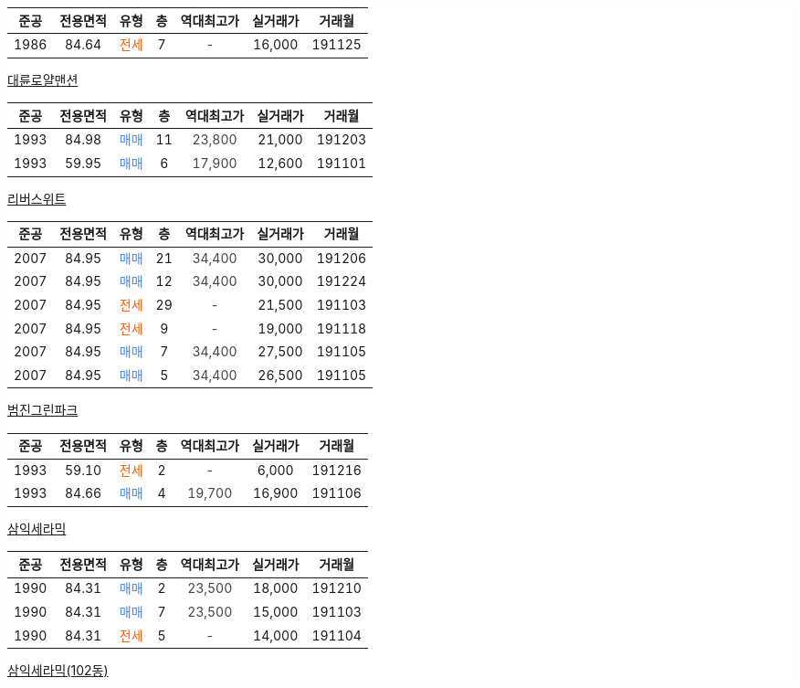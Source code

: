 |준공|전용면적|유형|층|역대최고가|실거래가|거래월|
|:---:|:---:|:---:|:---:|:---:|:---:|:---:|
|1986|84.64|<span style="color:#ff5a00">전세</span>|7|<span style="color:#444444">-</span>|16,000|191125|

[대륜로얄맨션](https://search.naver.com/search.naver?query=%EC%9A%B8%EC%82%B0%EA%B4%91%EC%97%AD%EC%8B%9C+%EC%A4%91%EA%B5%AC+%ED%83%9C%ED%99%94%EB%8F%99+%EB%8C%80%EB%A5%9C%EB%A1%9C%EC%96%84%EB%A7%A8%EC%85%98)

|준공|전용면적|유형|층|역대최고가|실거래가|거래월|
|:---:|:---:|:---:|:---:|:---:|:---:|:---:|
|1993|84.98|<span style="color:#4285f3">매매</span>|11|<span style="color:#444444">23,800</span>|21,000|191203|
|1993|59.95|<span style="color:#4285f3">매매</span>|6|<span style="color:#444444">17,900</span>|12,600|191101|

[리버스위트](https://search.naver.com/search.naver?query=%EC%9A%B8%EC%82%B0%EA%B4%91%EC%97%AD%EC%8B%9C+%EC%A4%91%EA%B5%AC+%ED%83%9C%ED%99%94%EB%8F%99+%EB%A6%AC%EB%B2%84%EC%8A%A4%EC%9C%84%ED%8A%B8)

|준공|전용면적|유형|층|역대최고가|실거래가|거래월|
|:---:|:---:|:---:|:---:|:---:|:---:|:---:|
|2007|84.95|<span style="color:#4285f3">매매</span>|21|<span style="color:#444444">34,400</span>|30,000|191206|
|2007|84.95|<span style="color:#4285f3">매매</span>|12|<span style="color:#444444">34,400</span>|30,000|191224|
|2007|84.95|<span style="color:#ff5a00">전세</span>|29|<span style="color:#444444">-</span>|21,500|191103|
|2007|84.95|<span style="color:#ff5a00">전세</span>|9|<span style="color:#444444">-</span>|19,000|191118|
|2007|84.95|<span style="color:#4285f3">매매</span>|7|<span style="color:#444444">34,400</span>|27,500|191105|
|2007|84.95|<span style="color:#4285f3">매매</span>|5|<span style="color:#444444">34,400</span>|26,500|191105|

[범진그린파크](https://search.naver.com/search.naver?query=%EC%9A%B8%EC%82%B0%EA%B4%91%EC%97%AD%EC%8B%9C+%EC%A4%91%EA%B5%AC+%ED%83%9C%ED%99%94%EB%8F%99+%EB%B2%94%EC%A7%84%EA%B7%B8%EB%A6%B0%ED%8C%8C%ED%81%AC)

|준공|전용면적|유형|층|역대최고가|실거래가|거래월|
|:---:|:---:|:---:|:---:|:---:|:---:|:---:|
|1993|59.10|<span style="color:#ff5a00">전세</span>|2|<span style="color:#444444">-</span>|6,000|191216|
|1993|84.66|<span style="color:#4285f3">매매</span>|4|<span style="color:#444444">19,700</span>|16,900|191106|

[삼익세라믹](https://search.naver.com/search.naver?query=%EC%9A%B8%EC%82%B0%EA%B4%91%EC%97%AD%EC%8B%9C+%EC%A4%91%EA%B5%AC+%ED%83%9C%ED%99%94%EB%8F%99+%EC%82%BC%EC%9D%B5%EC%84%B8%EB%9D%BC%EB%AF%B9)

|준공|전용면적|유형|층|역대최고가|실거래가|거래월|
|:---:|:---:|:---:|:---:|:---:|:---:|:---:|
|1990|84.31|<span style="color:#4285f3">매매</span>|2|<span style="color:#444444">23,500</span>|18,000|191210|
|1990|84.31|<span style="color:#4285f3">매매</span>|7|<span style="color:#444444">23,500</span>|15,000|191103|
|1990|84.31|<span style="color:#ff5a00">전세</span>|5|<span style="color:#444444">-</span>|14,000|191104|

[삼익세라믹(102동)](https://search.naver.com/search.naver?query=%EC%9A%B8%EC%82%B0%EA%B4%91%EC%97%AD%EC%8B%9C+%EC%A4%91%EA%B5%AC+%ED%83%9C%ED%99%94%EB%8F%99+%EC%82%BC%EC%9D%B5%EC%84%B8%EB%9D%BC%EB%AF%B9%28102%EB%8F%99%29)
